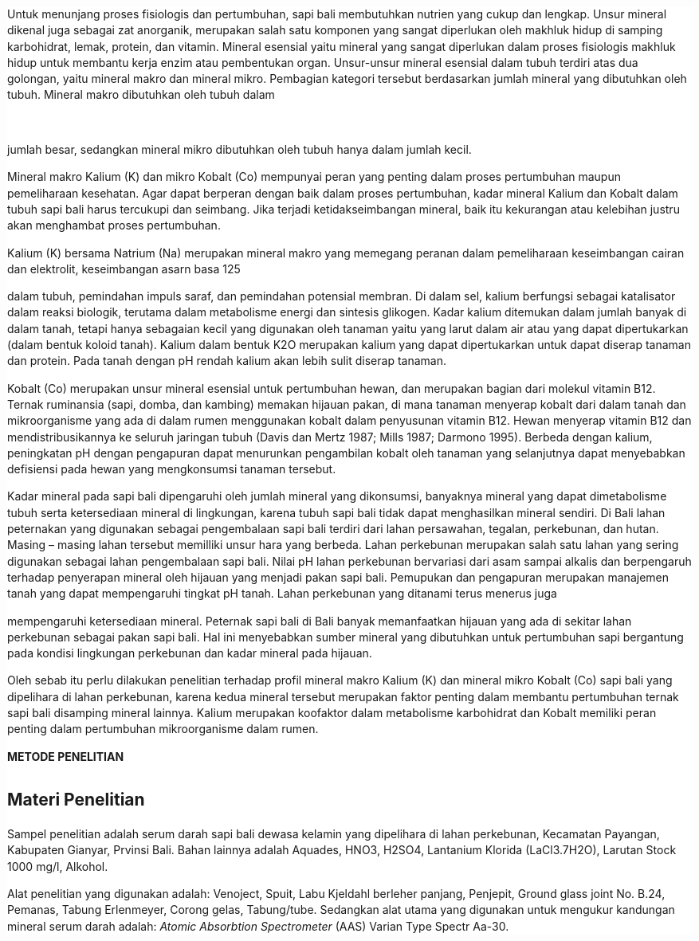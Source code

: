<p><span class="font3">Untuk menunjang proses fisiologis dan pertumbuhan, sapi bali membutuhkan nutrien yang cukup dan lengkap. Unsur mineral dikenal juga sebagai zat anorganik, merupakan salah satu komponen yang sangat diperlukan oleh makhluk hidup di samping karbohidrat, lemak, protein, dan vitamin. Mineral esensial yaitu mineral yang sangat diperlukan dalam proses fisiologis makhluk hidup untuk membantu kerja enzim atau pembentukan organ. Unsur-unsur mineral esensial dalam tubuh terdiri atas dua golongan, yaitu mineral makro dan mineral mikro. Pembagian kategori tersebut berdasarkan jumlah mineral yang dibutuhkan oleh tubuh. Mineral makro dibutuhkan oleh tubuh dalam</span></p>
</div><br clear="all">
<p><span class="font3">jumlah besar, sedangkan mineral mikro dibutuhkan oleh tubuh hanya dalam jumlah kecil.</span></p>
<p><span class="font3">Mineral makro Kalium (K) dan mikro Kobalt (Co) mempunyai peran yang penting dalam proses pertumbuhan maupun pemeliharaan kesehatan. Agar dapat berperan dengan baik dalam proses pertumbuhan, kadar mineral Kalium dan Kobalt dalam tubuh sapi bali harus tercukupi dan seimbang. Jika terjadi ketidakseimbangan mineral, baik itu kekurangan atau kelebihan justru akan menghambat proses pertumbuhan.</span></p>
<p><span class="font3">Kalium (K) bersama Natrium (Na) merupakan mineral makro yang memegang peranan dalam pemeliharaan keseimbangan cairan dan elektrolit, keseimbangan asarn basa </span><span class="font1">125</span></p>
<p><span class="font3">dalam tubuh, pemindahan impuls saraf, dan pemindahan potensial membran. Di dalam sel, kalium berfungsi sebagai katalisator dalam reaksi biologik, terutama dalam metabolisme energi dan sintesis glikogen. Kadar kalium ditemukan dalam jumlah banyak di dalam tanah, tetapi hanya sebagaian kecil yang digunakan oleh tanaman yaitu yang larut dalam air atau yang dapat dipertukarkan (dalam bentuk koloid tanah). Kalium dalam bentuk K</span><span class="font0">2</span><span class="font3">O merupakan kalium yang dapat dipertukarkan untuk dapat diserap tanaman dan protein. Pada tanah dengan pH rendah kalium akan lebih sulit diserap tanaman.</span></p>
<p><span class="font3">Kobalt (Co) merupakan unsur mineral esensial untuk pertumbuhan hewan, dan merupakan bagian dari molekul vitamin B12. Ternak ruminansia (sapi, domba, dan kambing) memakan hijauan pakan, di mana tanaman menyerap kobalt dari dalam tanah dan mikroorganisme yang ada di dalam rumen menggunakan kobalt dalam penyusunan vitamin B12. Hewan menyerap vitamin B12 dan mendistribusikannya ke seluruh jaringan tubuh (Davis dan Mertz 1987; Mills 1987; Darmono 1995). Berbeda dengan kalium, peningkatan pH dengan pengapuran dapat menurunkan pengambilan kobalt oleh tanaman yang selanjutnya dapat menyebabkan defisiensi pada hewan yang mengkonsumsi tanaman tersebut.</span></p>
<p><span class="font3">Kadar mineral pada sapi bali dipengaruhi oleh jumlah mineral yang dikonsumsi, banyaknya mineral yang dapat dimetabolisme tubuh serta ketersediaan mineral di lingkungan, karena tubuh sapi bali tidak dapat menghasilkan mineral sendiri. Di Bali lahan peternakan yang digunakan sebagai pengembalaan sapi bali terdiri dari lahan persawahan, tegalan, perkebunan, dan hutan. Masing – masing lahan tersebut memilliki unsur hara yang berbeda. Lahan perkebunan merupakan salah satu lahan yang sering digunakan sebagai lahan pengembalaan sapi bali. Nilai pH lahan perkebunan bervariasi dari asam sampai alkalis dan berpengaruh terhadap penyerapan mineral oleh hijauan yang menjadi pakan sapi bali. Pemupukan dan pengapuran merupakan manajemen tanah yang dapat mempengaruhi tingkat pH tanah. Lahan perkebunan yang ditanami terus menerus juga</span></p>
<p><span class="font3">mempengaruhi ketersediaan mineral. Peternak sapi bali di Bali banyak memanfaatkan hijauan yang ada di sekitar lahan perkebunan sebagai pakan sapi bali. Hal ini menyebabkan sumber mineral yang dibutuhkan untuk pertumbuhan sapi bergantung pada kondisi lingkungan perkebunan dan kadar mineral pada hijauan.</span></p>
<p><span class="font3">Oleh sebab itu perlu dilakukan penelitian terhadap profil mineral makro Kalium (K) dan mineral mikro Kobalt (Co) sapi bali yang dipelihara di lahan perkebunan, karena kedua mineral tersebut merupakan faktor penting dalam membantu pertumbuhan ternak sapi bali disamping mineral lainnya. Kalium merupakan koofaktor dalam metabolisme karbohidrat dan Kobalt memiliki peran penting dalam pertumbuhan mikroorganisme dalam rumen.</span></p>
<p><span class="font3" style="font-weight:bold;">METODE PENELITIAN</span></p>
<h2><a name="bookmark6"></a><span class="font3" style="font-weight:bold;"><a name="bookmark7"></a>Materi Penelitian</span></h2>
<p><span class="font3">Sampel penelitian adalah serum darah sapi bali dewasa kelamin yang dipelihara di lahan perkebunan, Kecamatan Payangan, Kabupaten Gianyar, Prvinsi Bali. Bahan lainnya adalah Aquades, HNO</span><span class="font0">3</span><span class="font3">, H</span><span class="font0">2</span><span class="font3">SO</span><span class="font0">4</span><span class="font3">, Lantanium Klorida (LaCl</span><span class="font0">3</span><span class="font3">.7H</span><span class="font0">2</span><span class="font3">O), Larutan Stock 1000 mg/l, Alkohol.</span></p>
<p><span class="font3">Alat penelitian yang digunakan adalah: Venoject, Spuit, Labu Kjeldahl berleher panjang, Penjepit, Ground glass joint No. B.24, Pemanas, Tabung Erlenmeyer, Corong gelas, Tabung/tube. Sedangkan alat utama yang digunakan untuk mengukur kandungan mineral serum darah adalah: </span><span class="font3" style="font-style:italic;">Atomic Absorbtion Spectrometer </span><span class="font3">(AAS) Varian Type Spectr Aa-30.</span></p>